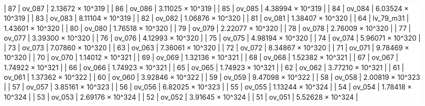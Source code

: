 | 87 | ov_087 | 2.13672 × 10^319 |
| 86 | ov_086 | 3.11025 × 10^319 |
| 85 | ov_085 | 4.38994 × 10^319 |
| 84 | ov_084 | 6.03524 × 10^319 |
| 83 | ov_083 | 8.11104 × 10^319 |
| 82 | ov_082 | 1.06876 × 10^320 |
| 81 | ov_081 | 1.38407 × 10^320 |
| 64 | lv_79_m31 | 1.43601 × 10^320 |
| 80 | ov_080 | 1.76518 × 10^320 |
| 79 | ov_079 | 2.22077 × 10^320 |
| 78 | ov_078 | 2.76009 × 10^320 |
| 77 | ov_077 | 3.39300 × 10^320 |
| 76 | ov_076 | 4.12993 × 10^320 |
| 75 | ov_075 | 4.98194 × 10^320 |
| 74 | ov_074 | 5.96071 × 10^320 |
| 73 | ov_073 | 7.07860 × 10^320 |
| 63 | ov_063 | 7.36061 × 10^320 |
| 72 | ov_072 | 8.34867 × 10^320 |
| 71 | ov_071 | 9.78469 × 10^320 |
| 70 | ov_070 | 1.14012 × 10^321 |
| 69 | ov_069 | 1.32136 × 10^321 |
| 68 | ov_068 | 1.52382 × 10^321 |
| 67 | ov_067 | 1.74922 × 10^321 |
| 66 | ov_066 | 1.74923 × 10^321 |
| 65 | ov_065 | 1.74923 × 10^321 |
| 62 | ov_062 | 3.77210 × 10^321 |
| 61 | ov_061 | 1.37362 × 10^322 |
| 60 | ov_060 | 3.92846 × 10^322 |
| 59 | ov_059 | 9.47098 × 10^322 |
| 58 | ov_058 | 2.00819 × 10^323 |
| 57 | ov_057 | 3.85161 × 10^323 |
| 56 | ov_056 | 6.82025 × 10^323 |
| 55 | ov_055 | 1.13244 × 10^324 |
| 54 | ov_054 | 1.78418 × 10^324 |
| 53 | ov_053 | 2.69176 × 10^324 |
| 52 | ov_052 | 3.91645 × 10^324 |
| 51 | ov_051 | 5.52628 × 10^324 |